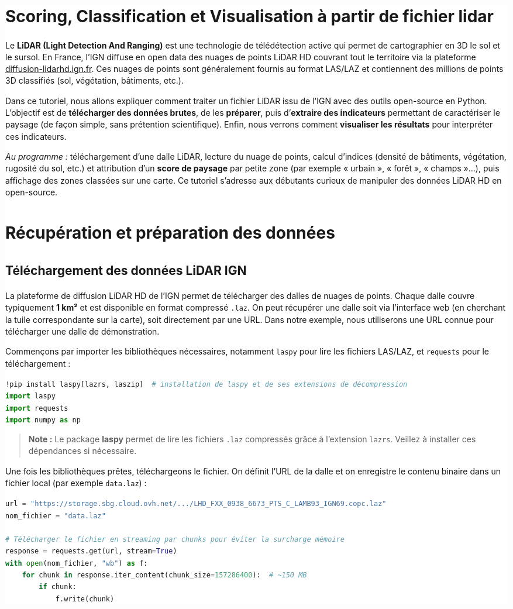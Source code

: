 # Scoring, Classification et Visualisation à partir de fichier lidar

Le **LiDAR (Light Detection And Ranging)** est une technologie de télédétection active qui permet de cartographier en 3D le sol et le sursol. En France, l’IGN diffuse en open data des nuages de points LiDAR HD couvrant tout le territoire via la plateforme [diffusion-lidarhd.ign.fr](https://diffusion-lidarhd.ign.fr/). Ces nuages de points sont généralement fournis au format LAS/LAZ et contiennent des millions de points 3D classifiés (sol, végétation, bâtiments, etc.). 

Dans ce tutoriel, nous allons expliquer comment traiter un fichier LiDAR issu de l’IGN avec des outils open-source en Python. L’objectif est de **télécharger des données brutes**, de les **préparer**, puis d’**extraire des indicateurs** permettant de caractériser le paysage (de façon simple, sans prétention scientifique). Enfin, nous verrons comment **visualiser les résultats** pour interpréter ces indicateurs. 

*Au programme :* téléchargement d’une dalle LiDAR, lecture du nuage de points, calcul d’indices (densité de bâtiments, végétation, rugosité du sol, etc.) et attribution d’un **score de paysage** par petite zone (par exemple « urbain », « forêt », « champs »…), puis affichage des zones classées sur une carte. Ce tutoriel s’adresse aux débutants curieux de manipuler des données LiDAR HD en open-source.

# Récupération et préparation des données

## Téléchargement des données LiDAR IGN

La plateforme de diffusion LiDAR HD de l’IGN permet de télécharger des dalles de nuages de points. Chaque dalle couvre typiquement **1 km²** et est disponible en format compressé `.laz`. On peut récupérer une dalle soit via l’interface web (en cherchant la tuile correspondante sur la carte), soit directement par une URL. Dans notre exemple, nous utiliserons une URL connue pour télécharger une dalle de démonstration.

Commençons par importer les bibliothèques nécessaires, notamment `laspy` pour lire les fichiers LAS/LAZ, et `requests` pour le téléchargement : 

```python
!pip install laspy[lazrs, laszip]  # installation de laspy et de ses extensions de décompression
import laspy
import requests
import numpy as np
```

> **Note :** Le package **laspy** permet de lire les fichiers `.laz` compressés grâce à l’extension `lazrs`. Veillez à installer ces dépendances si nécessaire.

Une fois les bibliothèques prêtes, téléchargeons le fichier. On définit l’URL de la dalle et on enregistre le contenu binaire dans un fichier local (par exemple `data.laz`) :

```python
url = "https://storage.sbg.cloud.ovh.net/.../LHD_FXX_0938_6673_PTS_C_LAMB93_IGN69.copc.laz"
nom_fichier = "data.laz"

# Télécharger le fichier en streaming par chunks pour éviter la surcharge mémoire
response = requests.get(url, stream=True)
with open(nom_fichier, "wb") as f:
    for chunk in response.iter_content(chunk_size=157286400):  # ~150 MB
        if chunk:
            f.write(chunk)
```
